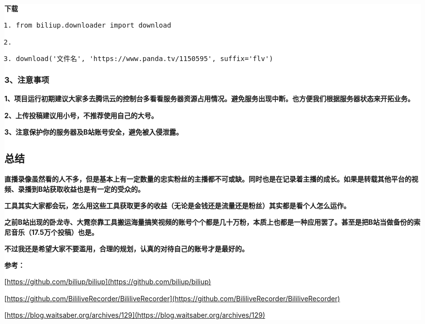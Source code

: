 **下载**

<pre class="prettyprint linenums prettyprinted" spellcheck="false" lang=""><ol class="linenums"><li class="L0"><p><span role="presentation"><span class="kwd">from</span><span class="pln"> biliup</span><span class="pun">.</span><span class="pln">downloader </span><span class="kwd">import</span><span class="pln"> download</span></span></p></li><li class="L1" data-node-id="20230412141928-naqimjc"><p><span role="presentation"><span class="pun"></span></span></p></li><li class="L2"><p><span role="presentation"><span class="pln">download</span><span class="pun">(</span><span class="str">'文件名'</span><span class="pun">,</span><span class="pln"> </span><span class="str">'https://www.panda.tv/1150595'</span><span class="pun">,</span><span class="pln"> suffix</span><span class="pun">=</span><span class="str">'flv'</span><span class="pun">)</span></span></p></li></ol></pre>

### 3、注意事项

**1、项目运行初期建议大家多去腾讯云的控制台多看看服务器资源占用情况。避免服务出现中断。也方便我们根据服务器状态来开拓业务。**

**2、上传投稿建议用小号，不推荐使用自己的大号。**

**3、注意保护你的服务器及B站账号安全，避免被入侵泄露。**

## 总结

**直播录像虽然看的人不多，但是基本上有一定数量的忠实粉丝的主播都不可或缺。同时也是在记录着主播的成长。如果是转载其他平台的视频、录播到B站获取收益也是有一定的受众的。**

**工具其实大家都会玩，怎么用这些工具获取更多的收益（无论是金钱还是流量还是粉丝）其实都是看个人怎么运作。**

**之前B站出现的卧龙寺、大霓奈靠工具搬运海量搞笑视频的账号个个都是几十万粉，本质上也都是一种应用罢了。甚至是把B站当做备份的索尼音乐（17.5万个投稿）也是。**

**不过我还是希望大家不要滥用，合理的规划，认真的对待自己的账号才是最好的。**

**参考：**

[https://github.com/biliup/biliup](https://github.com/biliup/biliup)

[https://github.com/BililiveRecorder/BililiveRecorder](https://github.com/BililiveRecorder/BililiveRecorder)

[https://blog.waitsaber.org/archives/129](https://blog.waitsaber.org/archives/129)
